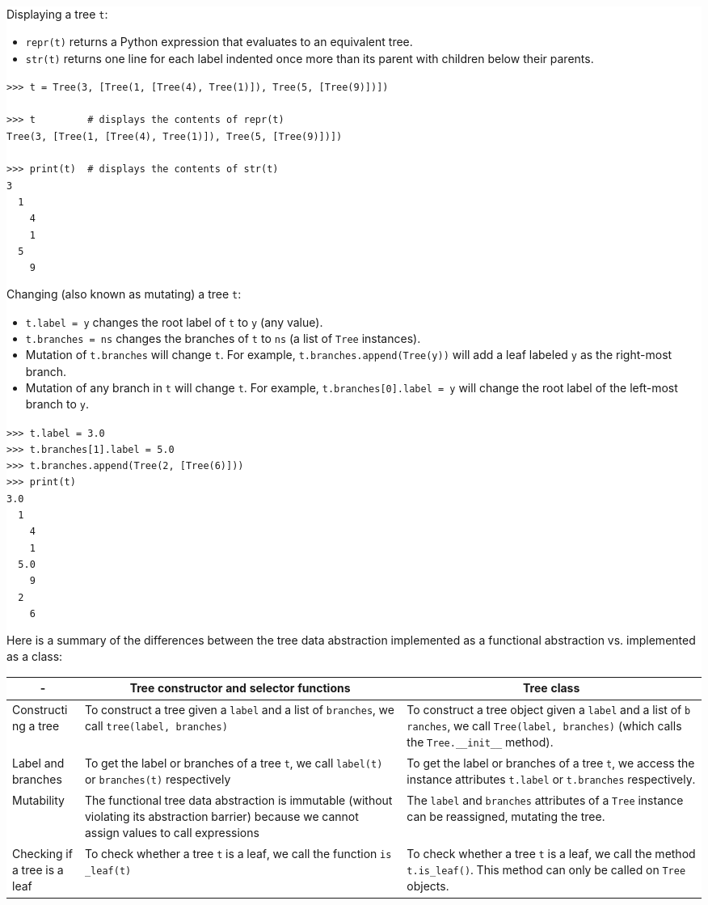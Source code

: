 Displaying a tree `t`:

-   `repr(t)` returns a Python expression that evaluates to an equivalent tree.
-   `str(t)` returns one line for each label indented once more than its parent with children below their parents.

```
>>> t = Tree(3, [Tree(1, [Tree(4), Tree(1)]), Tree(5, [Tree(9)])])

>>> t         # displays the contents of repr(t)
Tree(3, [Tree(1, [Tree(4), Tree(1)]), Tree(5, [Tree(9)])])

>>> print(t)  # displays the contents of str(t)
3
  1
    4
    1
  5
    9
```

Changing (also known as mutating) a tree `t`:

-   `t.label = y` changes the root label of `t` to `y` (any value).
-   `t.branches = ns` changes the branches of `t` to `ns` (a list of `Tree` instances).
-   Mutation of `t.branches` will change `t`. For example, `t.branches.append(Tree(y))` will add a leaf labeled `y` as the right-most branch.
-   Mutation of any branch in `t` will change `t`. For example, `t.branches[0].label = y` will change the root label of the left-most branch to `y`.

```
>>> t.label = 3.0
>>> t.branches[1].label = 5.0
>>> t.branches.append(Tree(2, [Tree(6)]))
>>> print(t)
3.0
  1
    4
    1
  5.0
    9
  2
    6
```

Here is a summary of the differences between the tree data abstraction implemented as a functional abstraction vs. implemented as a class:

| \- | Tree constructor and selector functions | Tree class |
| --- | --- | --- |
| Constructing a tree | To construct a tree given a `label` and a list of `branches`, we call `tree(label, branches)` | To construct a tree object given a `label` and a list of `branches`, we call `Tree(label, branches)` (which calls the `Tree.__init__` method). |
| Label and branches | To get the label or branches of a tree `t`, we call `label(t)` or `branches(t)` respectively | To get the label or branches of a tree `t`, we access the instance attributes `t.label` or `t.branches` respectively. |
| Mutability | The functional tree data abstraction is immutable (without violating its abstraction barrier) because we cannot assign values to call expressions | The `label` and `branches` attributes of a `Tree` instance can be reassigned, mutating the tree. |
| Checking if a tree is a leaf | To check whether a tree `t` is a leaf, we call the function `is_leaf(t)` | To check whether a tree `t` is a leaf, we call the method `t.is_leaf()`. This method can only be called on `Tree` objects. |
